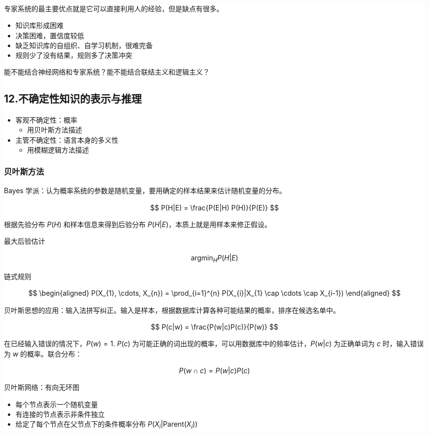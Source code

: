 专家系统的最主要优点就是它可以直接利用人的经验，但是缺点有很多。

- 知识库形成困难
- 决策困难，置信度较低
- 缺乏知识库的自组织、自学习机制，很难完备
- 规则少了没有结果，规则多了决策冲突

能不能结合神经网络和专家系统？能不能结合联结主义和逻辑主义？

## 12.不确定性知识的表示与推理

- 客观不确定性：概率
    - 用贝叶斯方法描述
- 主管不确定性：语言本身的多义性
    - 用模糊逻辑方法描述

### 贝叶斯方法

Bayes 学派：认为概率系统的参数是随机变量，要用确定的样本结果来估计随机变量的分布。

$$
P(H|E) = \frac{P(E|H) P(H)}{P(E)}
$$

根据先验分布 $P(H)$ 和样本信息来得到后验分布 $P(H|E)$，本质上就是用样本来修正假设。

最大后验估计

$$
\text{argmin}_{H} P(H|E)
$$

链式规则

$$
\begin{aligned}
P(X_{1}, \cdots, X_{n}) = \prod_{i=1}^{n} P(X_{i}|X_{1} \cap \cdots \cap X_{i-1})
\end{aligned}
$$

贝叶斯思想的应用：输入法拼写纠正。输入是样本，根据数据库计算各种可能结果的概率，排序在候选名单中。

$$
P(c|w) = \frac{P(w|c)P(c)}{P(w)}
$$

在已经输入错误的情况下，$P(w)=1$. $P(c)$ 为可能正确的词出现的概率，可以用数据库中的频率估计，$P(w|c)$ 为正确单词为 $c$ 时，输入错误为 $w$ 的概率。联合分布：

$$
P(w \cap c) = P(w | c) P(c)
$$

贝叶斯网络：有向无环图

- 每个节点表示一个随机变量
- 有连接的节点表示非条件独立
- 给定了每个节点在父节点下的条件概率分布 $P(X_{i}|\text{Parent}(X_{i}))$
